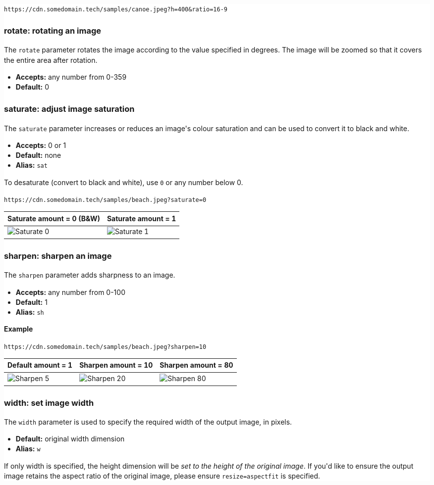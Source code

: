 ```
https://cdn.somedomain.tech/samples/canoe.jpeg?h=400&ratio=16-9
```

### rotate: rotating an image

The `rotate` parameter rotates the image according to the value specified in degrees. The image will be zoomed so that it covers the entire area after rotation.

- **Accepts:** any number from 0-359
- **Default:** 0

### saturate: adjust image saturation

The `saturate` parameter increases or reduces an image's colour saturation and can be used to convert it to black and white.

- **Accepts:** 0 or 1
- **Default:** none
- **Alias:** `sat`


To desaturate (convert to black and white), use `0` or any number below 0.

```http
https://cdn.somedomain.tech/samples/beach.jpeg?saturate=0
```
| **Saturate amount = 0 (B&W)**  |   **Saturate amount = 1**
|:--|:--
| ![Saturate 0](https://cdn.somedomain.tech/samples/beach.jpeg?w=400&resize=aspectfit&sat=0 "Image credit: Danielle MacInnes (https://unsplash.com/@dsmacinnes)") | ![Saturate 1](https://cdn.somedomain.tech/samples/beach.jpeg?w=400&resize=aspectfit&sat=1 "Image credit: Danielle MacInnes (https://unsplash.com/@dsmacinnes)")


### sharpen: sharpen an image

The `sharpen` parameter adds sharpness to an image.

- **Accepts:** any number from 0-100
- **Default:** 1
- **Alias:** `sh`

**Example**

```http
https://cdn.somedomain.tech/samples/beach.jpeg?sharpen=10
```
| **Default amount = 1** | **Sharpen amount = 10** | **Sharpen amount = 80**
|:--|:--|:--
| ![Sharpen 5](https://cdn.somedomain.tech/samples/beach.jpeg?w=400&resize=aspectfit&sharpen=1 "Image credit: Danielle MacInnes (https://unsplash.com/@dsmacinnes)") | ![Sharpen 20](https://cdn.somedomain.tech/samples/beach.jpeg?w=400&resize=aspectfit&sharpen=10 "Image credit: Danielle MacInnes (https://unsplash.com/@dsmacinnes)") | ![Sharpen 80](https://cdn.somedomain.tech/samples/beach.jpeg?w=400&resize=aspectfit&sharpen=80 "Image credit: Danielle MacInnes (https://unsplash.com/@dsmacinnes)")

### width: set image width

The `width` parameter is used to specify the required width of the output image, in pixels.

- **Default:** original width dimension
- **Alias:** `w`

If only width is specified, the height dimension will be _set to the height of the original image_. If you'd like to ensure the output image retains the aspect ratio of the original image, please ensure `resize=aspectfit` is specified.
